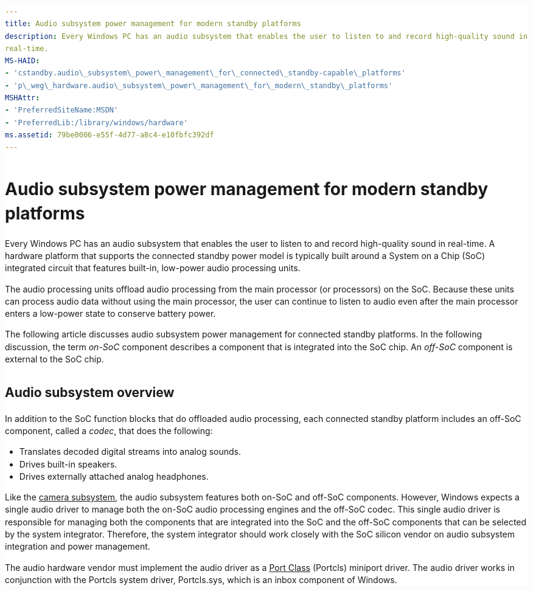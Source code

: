```yaml
---
title: Audio subsystem power management for modern standby platforms
description: Every Windows PC has an audio subsystem that enables the user to listen to and record high-quality sound in real-time.
MS-HAID:
- 'cstandby.audio\_subsystem\_power\_management\_for\_connected\_standby-capable\_platforms'
- 'p\_weg\_hardware.audio\_subsystem\_power\_management\_for\_modern\_standby\_platforms'
MSHAttr:
- 'PreferredSiteName:MSDN'
- 'PreferredLib:/library/windows/hardware'
ms.assetid: 79be0006-e55f-4d77-a8c4-e10fbfc392df
---
```


# Audio subsystem power management for modern standby platforms


Every Windows PC has an audio subsystem that enables the user to listen to and record high-quality sound in real-time. A hardware platform that supports the connected standby power model is typically built around a System on a Chip (SoC) integrated circuit that features built-in, low-power audio processing units.

The audio processing units offload audio processing from the main processor (or processors) on the SoC. Because these units can process audio data without using the main processor, the user can continue to listen to audio even after the main processor enters a low-power state to conserve battery power.

The following article discusses audio subsystem power management for connected standby platforms. In the following discussion, the term *on-SoC* component describes a component that is integrated into the SoC chip. An *off-SoC* component is external to the SoC chip.

## <a href="" id="overview"></a>Audio subsystem overview


In addition to the SoC function blocks that do offloaded audio processing, each connected standby platform includes an off-SoC component, called a *codec*, that does the following:

-   Translates decoded digital streams into analog sounds.
-   Drives built-in speakers.
-   Drives externally attached analog headphones.

Like the [camera subsystem](camera-subsystem.md), the audio subsystem features both on-SoC and off-SoC components. However, Windows expects a single audio driver to manage both the on-SoC audio processing engines and the off-SoC codec. This single audio driver is responsible for managing both the components that are integrated into the SoC and the off-SoC components that can be selected by the system integrator. Therefore, the system integrator should work closely with the SoC silicon vendor on audio subsystem integration and power management.

The audio hardware vendor must implement the audio driver as a [Port Class](audio.introduction_to_port_class) (Portcls) miniport driver. The audio driver works in conjunction with the Portcls system driver, Portcls.sys, which is an inbox component of Windows.
